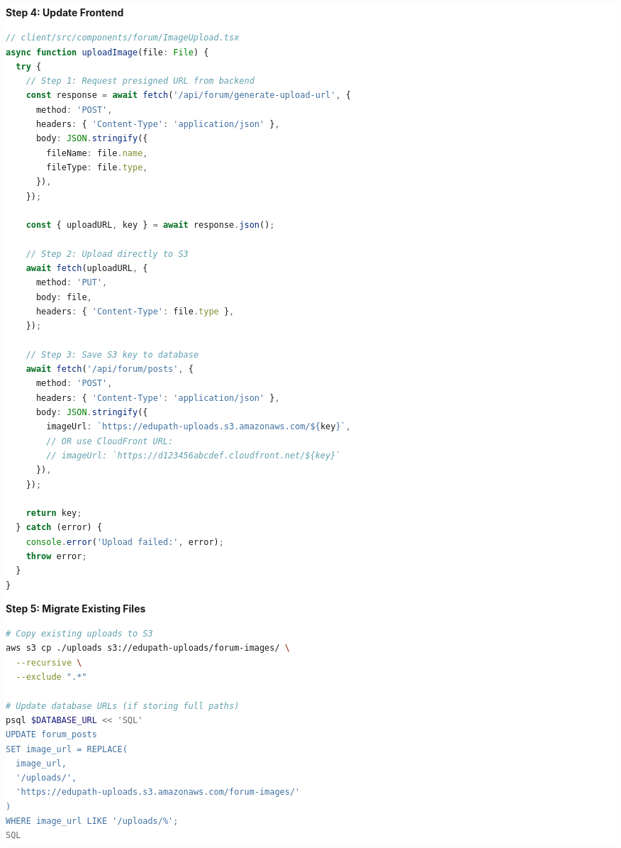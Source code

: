 **Step 4: Update Frontend**

```typescript
// client/src/components/forum/ImageUpload.tsx
async function uploadImage(file: File) {
  try {
    // Step 1: Request presigned URL from backend
    const response = await fetch('/api/forum/generate-upload-url', {
      method: 'POST',
      headers: { 'Content-Type': 'application/json' },
      body: JSON.stringify({
        fileName: file.name,
        fileType: file.type,
      }),
    });

    const { uploadURL, key } = await response.json();

    // Step 2: Upload directly to S3
    await fetch(uploadURL, {
      method: 'PUT',
      body: file,
      headers: { 'Content-Type': file.type },
    });

    // Step 3: Save S3 key to database
    await fetch('/api/forum/posts', {
      method: 'POST',
      headers: { 'Content-Type': 'application/json' },
      body: JSON.stringify({
        imageUrl: `https://edupath-uploads.s3.amazonaws.com/${key}`,
        // OR use CloudFront URL:
        // imageUrl: `https://d123456abcdef.cloudfront.net/${key}`
      }),
    });

    return key;
  } catch (error) {
    console.error('Upload failed:', error);
    throw error;
  }
}
```

**Step 5: Migrate Existing Files**

```bash
# Copy existing uploads to S3
aws s3 cp ./uploads s3://edupath-uploads/forum-images/ \
  --recursive \
  --exclude ".*"

# Update database URLs (if storing full paths)
psql $DATABASE_URL << 'SQL'
UPDATE forum_posts
SET image_url = REPLACE(
  image_url,
  '/uploads/',
  'https://edupath-uploads.s3.amazonaws.com/forum-images/'
)
WHERE image_url LIKE '/uploads/%';
SQL
```
